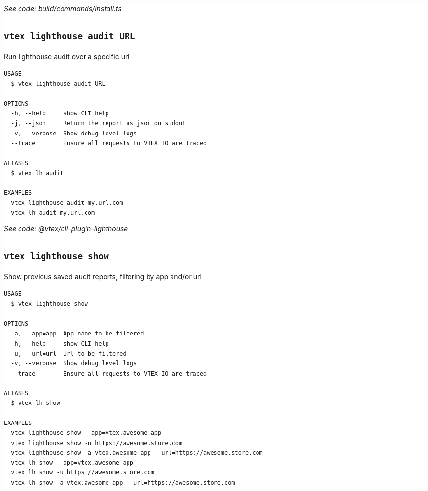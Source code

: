_See code:  [build/commands/install.ts](https://github.com/vtex/toolbelt/blob/v2.110.1/build/commands/install.ts)_

## `vtex lighthouse audit URL`

Run lighthouse audit over a specific url

```
USAGE
  $ vtex lighthouse audit URL

OPTIONS
  -h, --help     show CLI help
  -j, --json     Return the report as json on stdout
  -v, --verbose  Show debug level logs
  --trace        Ensure all requests to VTEX IO are traced

ALIASES
  $ vtex lh audit

EXAMPLES
  vtex lighthouse audit my.url.com
  vtex lh audit my.url.com
```

_See code:  [@vtex/cli-plugin-lighthouse](https://github.com/vtex/cli-plugin-lighthouse/blob/v0.0.3/build/commands/lighthouse/audit.ts)_

## `vtex lighthouse show`

Show previous saved audit reports, filtering by app and/or url

```
USAGE
  $ vtex lighthouse show

OPTIONS
  -a, --app=app  App name to be filtered
  -h, --help     show CLI help
  -u, --url=url  Url to be filtered
  -v, --verbose  Show debug level logs
  --trace        Ensure all requests to VTEX IO are traced

ALIASES
  $ vtex lh show

EXAMPLES
  vtex lighthouse show --app=vtex.awesome-app
  vtex lighthouse show -u https://awesome.store.com
  vtex lighthouse show -a vtex.awesome-app --url=https://awesome.store.com
  vtex lh show --app=vtex.awesome-app
  vtex lh show -u https://awesome.store.com
  vtex lh show -a vtex.awesome-app --url=https://awesome.store.com
```
